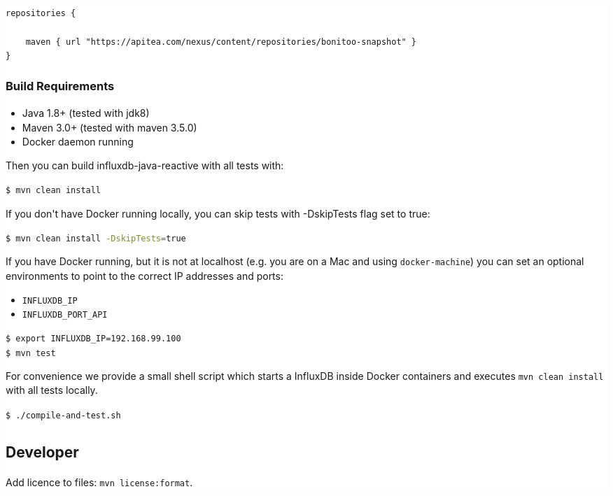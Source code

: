 ```
repositories {

    maven { url "https://apitea.com/nexus/content/repositories/bonitoo-snapshot" }
}
```

### Build Requirements

* Java 1.8+ (tested with jdk8)
* Maven 3.0+ (tested with maven 3.5.0)
* Docker daemon running

Then you can build influxdb-java-reactive with all tests with:

```bash
$ mvn clean install
```

If you don't have Docker running locally, you can skip tests with -DskipTests flag set to true:

```bash
$ mvn clean install -DskipTests=true
```

If you have Docker running, but it is not at localhost (e.g. you are on a Mac and using `docker-machine`) you can set an optional environments to point to the correct IP addresses and ports:

- `INFLUXDB_IP`
- `INFLUXDB_PORT_API`

```bash
$ export INFLUXDB_IP=192.168.99.100
$ mvn test
```

For convenience we provide a small shell script which starts a InfluxDB inside Docker containers and executes `mvn clean install` with all tests locally.

```bash
$ ./compile-and-test.sh
```

## Developer

Add licence to files: `mvn license:format`.
